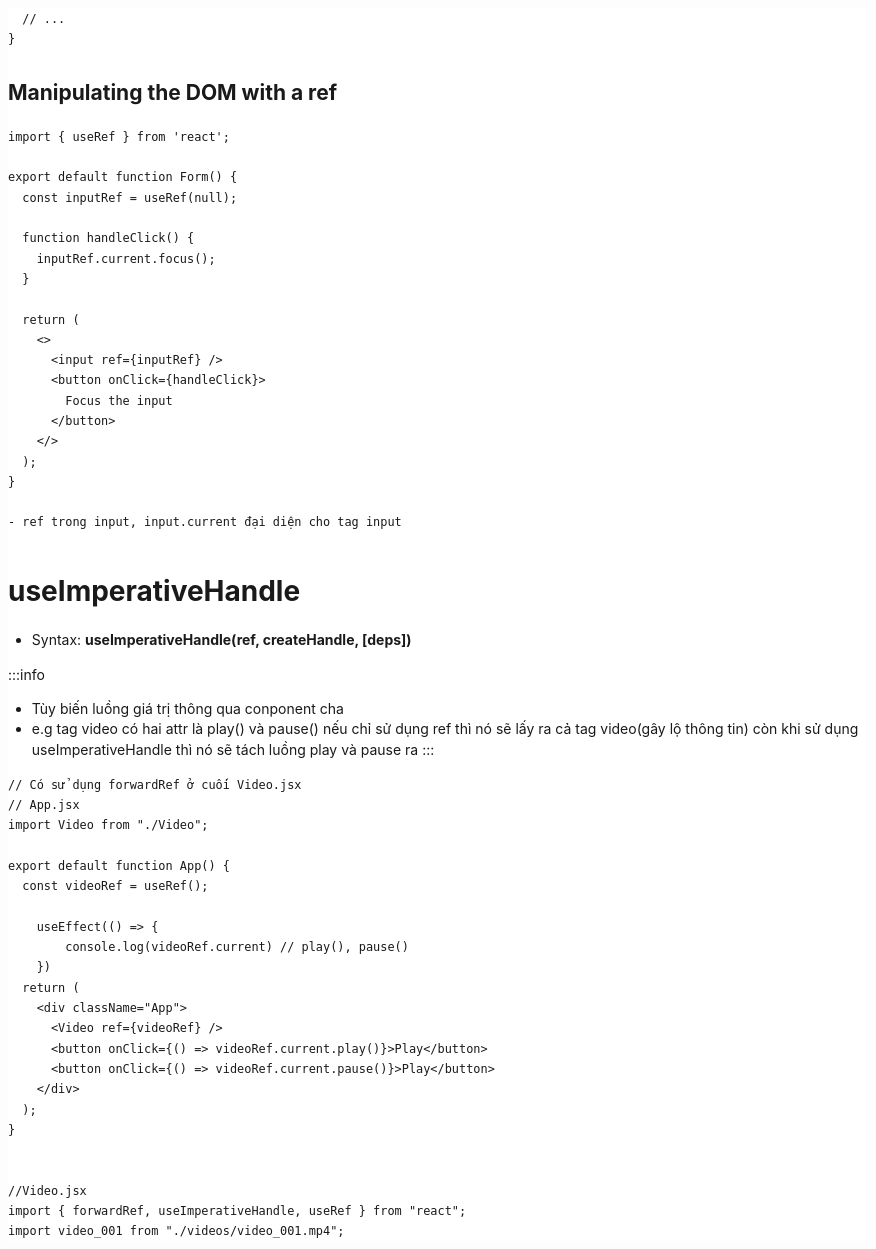 ```javascript=
  // ...
}
```

## **Manipulating the DOM with a ref**

```javascript=
import { useRef } from 'react';

export default function Form() {
  const inputRef = useRef(null);

  function handleClick() {
    inputRef.current.focus();
  }

  return (
    <>
      <input ref={inputRef} />
      <button onClick={handleClick}>
        Focus the input
      </button>
    </>
  );
}

- ref trong input, input.current đại diện cho tag input
```

# **useImperativeHandle**
- Syntax: **useImperativeHandle(ref, createHandle, [deps])**

:::info
- Tùy biến luồng giá trị thông qua conponent cha
- e.g tag video có hai attr là play() và pause() nếu chỉ sử dụng ref thì nó sẽ lấy ra cả tag video(gây lộ thông tin) còn khi sử dụng useImperativeHandle thì nó sẽ tách luồng play và pause ra
::: 

```javascript=
// Có sử dụng forwardRef ở cuối Video.jsx
// App.jsx
import Video from "./Video";

export default function App() {
  const videoRef = useRef();

    useEffect(() => {
        console.log(videoRef.current) // play(), pause()
    })
  return (
    <div className="App">
      <Video ref={videoRef} />
      <button onClick={() => videoRef.current.play()}>Play</button>
      <button onClick={() => videoRef.current.pause()}>Play</button>
    </div>
  );
}


//Video.jsx
import { forwardRef, useImperativeHandle, useRef } from "react";
import video_001 from "./videos/video_001.mp4";

```